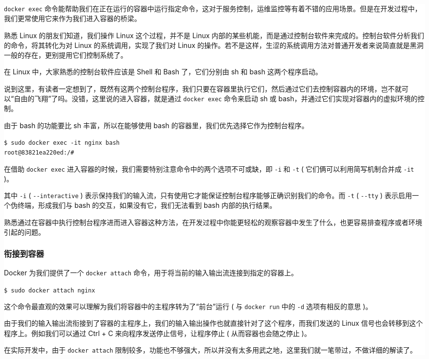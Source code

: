 `docker exec` 命令能帮助我们在正在运行的容器中运行指定命令，这对于服务控制，运维监控等有着不错的应用场景。但是在开发过程中，我们更常使用它来作为我们进入容器的桥梁。

熟悉 Linux 的朋友们知道，我们操作 Linux 这个过程，并不是 Linux 内部的某些机能，而是通过控制台软件来完成的。控制台软件分析我们的命令，将其转化为对 Linux 的系统调用，实现了我们对 Linux 的操作。若不是这样，生涩的系统调用方法对普通开发者来说简直就是黑洞一般的存在，更别提用它们控制系统了。

在 Linux 中，大家熟悉的控制台软件应该是 Shell 和 Bash 了，它们分别由 sh 和 bash 这两个程序启动。

说到这里，有读者一定想到了，既然有这两个控制台程序，我们只要在容器里执行它们，然后通过它们去控制容器内的环境，岂不就可以“自由的飞翔”了吗。没错，这里说的进入容器，就是通过 `docker exec` 命令来启动 sh 或 bash，并通过它们实现对容器内的虚拟环境的控制。

由于 bash 的功能要比 sh 丰富，所以在能够使用 bash 的容器里，我们优先选择它作为控制台程序。

```
$ sudo docker exec -it nginx bash
root@83821ea220ed:/#

```

在借助 `docker exec` 进入容器的时候，我们需要特别注意命令中的两个选项不可或缺，即 `-i` 和 `-t` ( 它们俩可以利用简写机制合并成 `-it` )。

其中 `-i` ( `--interactive` ) 表示保持我们的输入流，只有使用它才能保证控制台程序能够正确识别我们的命令。而 `-t` ( `--tty` ) 表示启用一个伪终端，形成我们与 bash 的交互，如果没有它，我们无法看到 bash 内部的执行结果。

熟悉通过在容器中执行控制台程序进而进入容器这种方法，在开发过程中你能更轻松的观察容器中发生了什么，也更容易排查程序或者环境引起的问题。

### 衔接到容器

Docker 为我们提供了一个 `docker attach` 命令，用于将当前的输入输出流连接到指定的容器上。

```
$ sudo docker attach nginx

```

这个命令最直观的效果可以理解为我们将容器中的主程序转为了“前台”运行 ( 与 `docker run` 中的 `-d` 选项有相反的意思 )。

由于我们的输入输出流衔接到了容器的主程序上，我们的输入输出操作也就直接针对了这个程序，而我们发送的 Linux 信号也会转移到这个程序上。例如我们可以通过 Ctrl + C 来向程序发送停止信号，让程序停止 ( 从而容器也会随之停止 )。

在实际开发中，由于 `docker attach` 限制较多，功能也不够强大，所以并没有太多用武之地，这里我们就一笔带过，不做详细的解读了。
